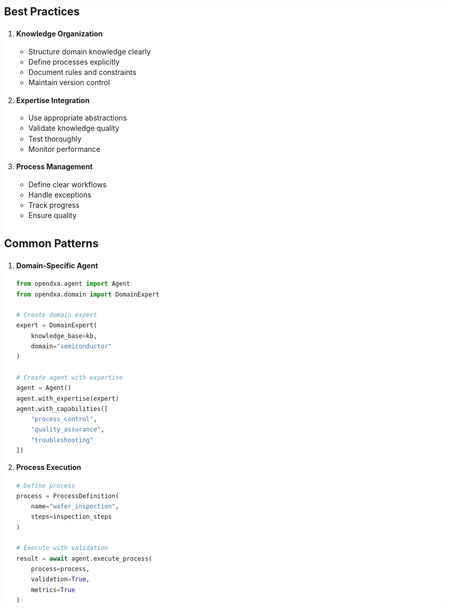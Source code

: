 ## Best Practices

1. **Knowledge Organization**
   - Structure domain knowledge clearly
   - Define processes explicitly
   - Document rules and constraints
   - Maintain version control

2. **Expertise Integration**
   - Use appropriate abstractions
   - Validate knowledge quality
   - Test thoroughly
   - Monitor performance

3. **Process Management**
   - Define clear workflows
   - Handle exceptions
   - Track progress
   - Ensure quality

## Common Patterns

1. **Domain-Specific Agent**
   ```python
   from opendxa.agent import Agent
   from opendxa.domain import DomainExpert

   # Create domain expert
   expert = DomainExpert(
       knowledge_base=kb,
       domain="semiconductor"
   )

   # Create agent with expertise
   agent = Agent()
   agent.with_expertise(expert)
   agent.with_capabilities([
       "process_control",
       "quality_assurance",
       "troubleshooting"
   ])
   ```

2. **Process Execution**
   ```python
   # Define process
   process = ProcessDefinition(
       name="wafer_inspection",
       steps=inspection_steps
   )

   # Execute with validation
   result = await agent.execute_process(
       process=process,
       validation=True,
       metrics=True
   )
   ```
